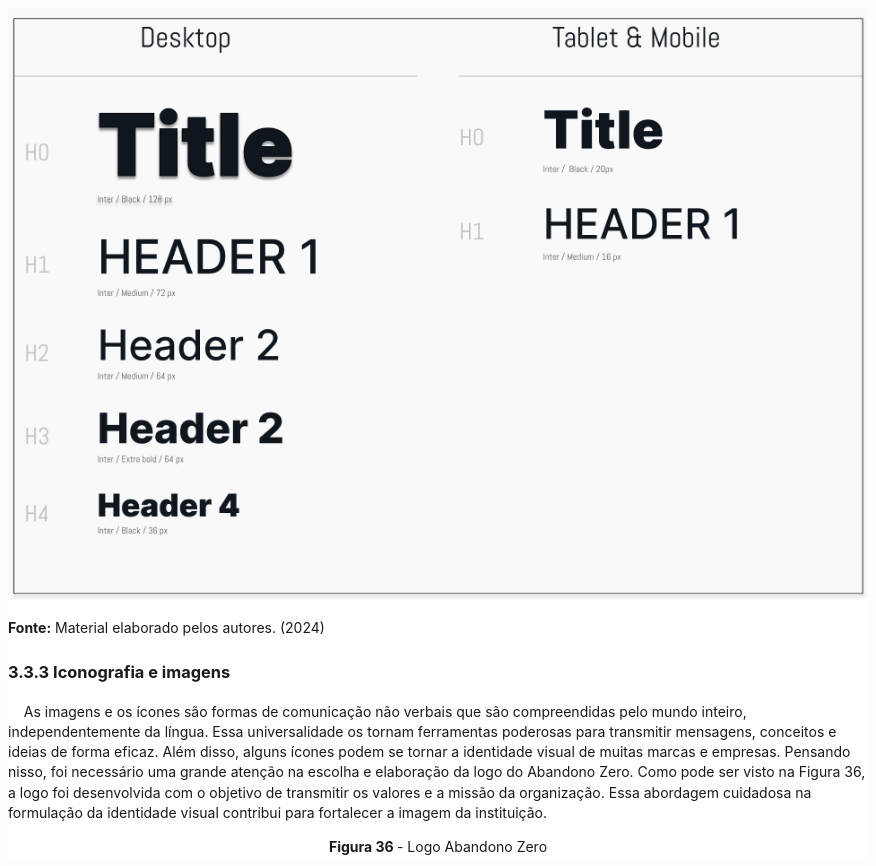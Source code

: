 <img src="../documentos/imagens_doc/Tipografia.png">
<p><b>Fonte:</b> Material elaborado pelos autores. (2024) </p>
</div>

### 3.3.3 Iconografia e imagens 

 &nbsp;&nbsp;&nbsp;&nbsp;As imagens e os ícones são formas de comunicação não verbais que são compreendidas pelo mundo inteiro, independentemente da língua. Essa universalidade os tornam ferramentas poderosas para transmitir mensagens, conceitos e ideias de forma eficaz. Além disso, alguns ícones podem se tornar a identidade visual de muitas marcas e empresas. Pensando nisso, foi necessário uma grande atenção na escolha e elaboração da logo do Abandono Zero. Como pode ser visto na Figura 36, a logo foi desenvolvida com o objetivo de transmitir os valores e a missão da organização. Essa abordagem cuidadosa na formulação da identidade visual contribui para fortalecer a imagem da instituição.

  <div align="center">
 <p> <b>Figura 36 </b> - Logo Abandono Zero </p>